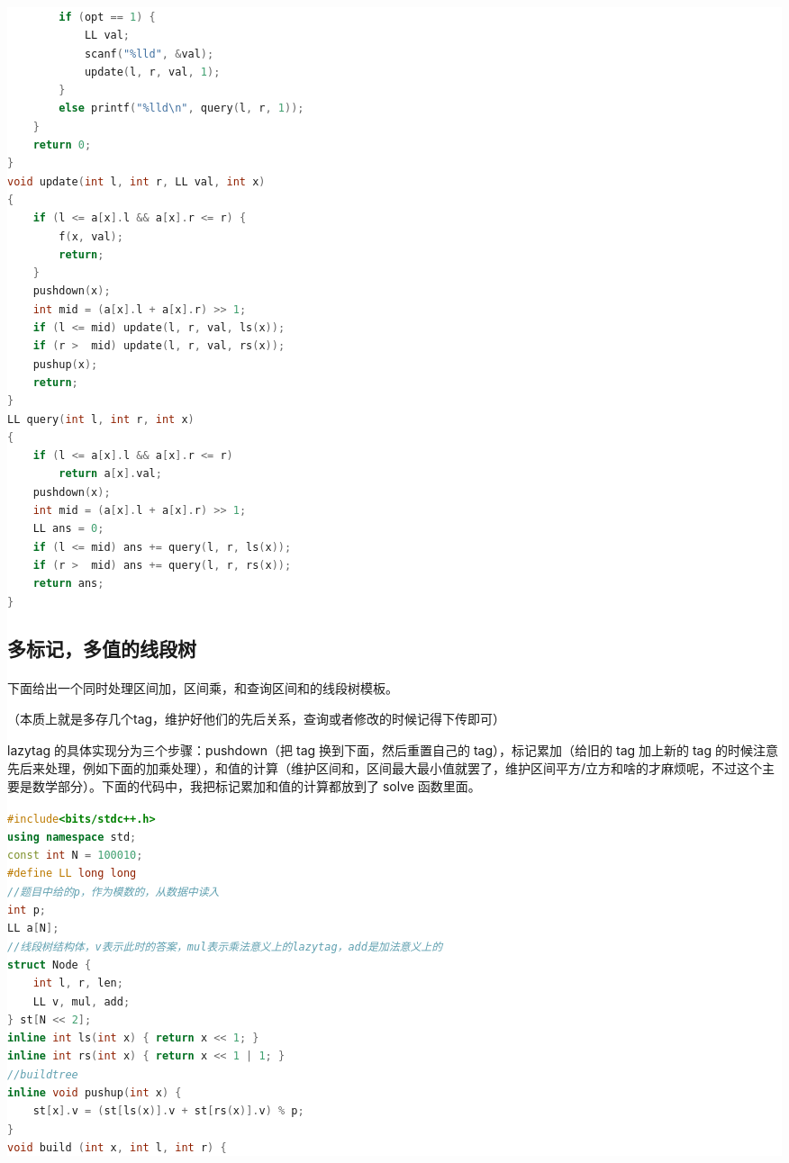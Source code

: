 ```cpp
        if (opt == 1) {
            LL val;
            scanf("%lld", &val);
            update(l, r, val, 1);
        }
        else printf("%lld\n", query(l, r, 1));
    }
    return 0;
}
void update(int l, int r, LL val, int x)
{
    if (l <= a[x].l && a[x].r <= r) {
        f(x, val);
        return;
    }
    pushdown(x);
    int mid = (a[x].l + a[x].r) >> 1;
    if (l <= mid) update(l, r, val, ls(x));
    if (r >  mid) update(l, r, val, rs(x));
    pushup(x);
    return;
}
LL query(int l, int r, int x)
{
    if (l <= a[x].l && a[x].r <= r)
        return a[x].val;
    pushdown(x);
    int mid = (a[x].l + a[x].r) >> 1;
    LL ans = 0;
    if (l <= mid) ans += query(l, r, ls(x));
    if (r >  mid) ans += query(l, r, rs(x));
    return ans;
}
```

## 多标记，多值的线段树

下面给出一个同时处理区间加，区间乘，和查询区间和的线段树模板。

（本质上就是多存几个tag，维护好他们的先后关系，查询或者修改的时候记得下传即可）

lazytag 的具体实现分为三个步骤：pushdown（把 tag 换到下面，然后重置自己的 tag），标记累加（给旧的 tag 加上新的 tag 的时候注意先后来处理，例如下面的加乘处理），和值的计算（维护区间和，区间最大最小值就罢了，维护区间平方/立方和啥的才麻烦呢，不过这个主要是数学部分）。下面的代码中，我把标记累加和值的计算都放到了 solve 函数里面。

```cpp
#include<bits/stdc++.h>
using namespace std;
const int N = 100010;
#define LL long long
//题目中给的p，作为模数的，从数据中读入
int p;
LL a[N];
//线段树结构体，v表示此时的答案，mul表示乘法意义上的lazytag，add是加法意义上的
struct Node {
    int l, r, len;
    LL v, mul, add;
} st[N << 2];
inline int ls(int x) { return x << 1; }
inline int rs(int x) { return x << 1 | 1; }
//buildtree
inline void pushup(int x) {
    st[x].v = (st[ls(x)].v + st[rs(x)].v) % p;
}
void build (int x, int l, int r) {
```